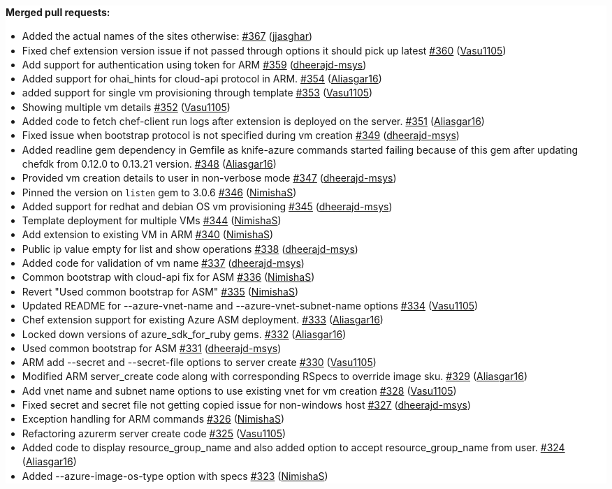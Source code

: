 **Merged pull requests:**

- Added the actual names of the sites otherwise: [\#367](https://github.com/chef/knife-azure/pull/367) ([jjasghar](https://github.com/jjasghar))
- Fixed chef extension version issue if not passed through options it should pick up latest [\#360](https://github.com/chef/knife-azure/pull/360) ([Vasu1105](https://github.com/Vasu1105))
- Add support for authentication using token for ARM [\#359](https://github.com/chef/knife-azure/pull/359) ([dheerajd-msys](https://github.com/dheerajd-msys))
- Added support for ohai\_hints for cloud-api protocol in ARM. [\#354](https://github.com/chef/knife-azure/pull/354) ([Aliasgar16](https://github.com/Aliasgar16))
- added support for single vm provisioning through template [\#353](https://github.com/chef/knife-azure/pull/353) ([Vasu1105](https://github.com/Vasu1105))
- Showing multiple vm details [\#352](https://github.com/chef/knife-azure/pull/352) ([Vasu1105](https://github.com/Vasu1105))
- Added code to fetch chef-client run logs after extension is deployed on the server. [\#351](https://github.com/chef/knife-azure/pull/351) ([Aliasgar16](https://github.com/Aliasgar16))
- Fixed issue when bootstrap protocol is not specified during vm creation [\#349](https://github.com/chef/knife-azure/pull/349) ([dheerajd-msys](https://github.com/dheerajd-msys))
- Added readline gem dependency in Gemfile as knife-azure commands started failing because of this gem after updating chefdk from 0.12.0 to 0.13.21 version. [\#348](https://github.com/chef/knife-azure/pull/348) ([Aliasgar16](https://github.com/Aliasgar16))
- Provided vm creation details to user in non-verbose mode [\#347](https://github.com/chef/knife-azure/pull/347) ([dheerajd-msys](https://github.com/dheerajd-msys))
- Pinned the version on `listen` gem to 3.0.6 [\#346](https://github.com/chef/knife-azure/pull/346) ([NimishaS](https://github.com/NimishaS))
- Added support for redhat and debian OS vm provisioning [\#345](https://github.com/chef/knife-azure/pull/345) ([dheerajd-msys](https://github.com/dheerajd-msys))
- Template deployment for multiple VMs [\#344](https://github.com/chef/knife-azure/pull/344) ([NimishaS](https://github.com/NimishaS))
- Add extension to existing VM in ARM [\#340](https://github.com/chef/knife-azure/pull/340) ([NimishaS](https://github.com/NimishaS))
- Public ip value empty for list and show operations [\#338](https://github.com/chef/knife-azure/pull/338) ([dheerajd-msys](https://github.com/dheerajd-msys))
- Added code for validation of vm name [\#337](https://github.com/chef/knife-azure/pull/337) ([dheerajd-msys](https://github.com/dheerajd-msys))
- Common bootstrap with cloud-api fix for ASM [\#336](https://github.com/chef/knife-azure/pull/336) ([NimishaS](https://github.com/NimishaS))
- Revert "Used common bootstrap for ASM" [\#335](https://github.com/chef/knife-azure/pull/335) ([NimishaS](https://github.com/NimishaS))
- Updated README for --azure-vnet-name and --azure-vnet-subnet-name options [\#334](https://github.com/chef/knife-azure/pull/334) ([Vasu1105](https://github.com/Vasu1105))
- Chef extension support for existing Azure ASM deployment. [\#333](https://github.com/chef/knife-azure/pull/333) ([Aliasgar16](https://github.com/Aliasgar16))
- Locked down versions of azure\_sdk\_for\_ruby gems. [\#332](https://github.com/chef/knife-azure/pull/332) ([Aliasgar16](https://github.com/Aliasgar16))
- Used common bootstrap for ASM [\#331](https://github.com/chef/knife-azure/pull/331) ([dheerajd-msys](https://github.com/dheerajd-msys))
- ARM add --secret and --secret-file options to server create [\#330](https://github.com/chef/knife-azure/pull/330) ([Vasu1105](https://github.com/Vasu1105))
- Modified ARM server\_create code along with corresponding RSpecs to override image sku. [\#329](https://github.com/chef/knife-azure/pull/329) ([Aliasgar16](https://github.com/Aliasgar16))
- Add vnet name and subnet name options to use existing vnet for vm creation [\#328](https://github.com/chef/knife-azure/pull/328) ([Vasu1105](https://github.com/Vasu1105))
- Fixed secret and secret file not getting copied issue for non-windows host [\#327](https://github.com/chef/knife-azure/pull/327) ([dheerajd-msys](https://github.com/dheerajd-msys))
- Exception handling for ARM commands [\#326](https://github.com/chef/knife-azure/pull/326) ([NimishaS](https://github.com/NimishaS))
- Refactoring azurerm server create code [\#325](https://github.com/chef/knife-azure/pull/325) ([Vasu1105](https://github.com/Vasu1105))
- Added code to display resource\_group\_name and also added option to accept resource\_group\_name from user. [\#324](https://github.com/chef/knife-azure/pull/324) ([Aliasgar16](https://github.com/Aliasgar16))
- Added --azure-image-os-type option with specs [\#323](https://github.com/chef/knife-azure/pull/323) ([NimishaS](https://github.com/NimishaS))
